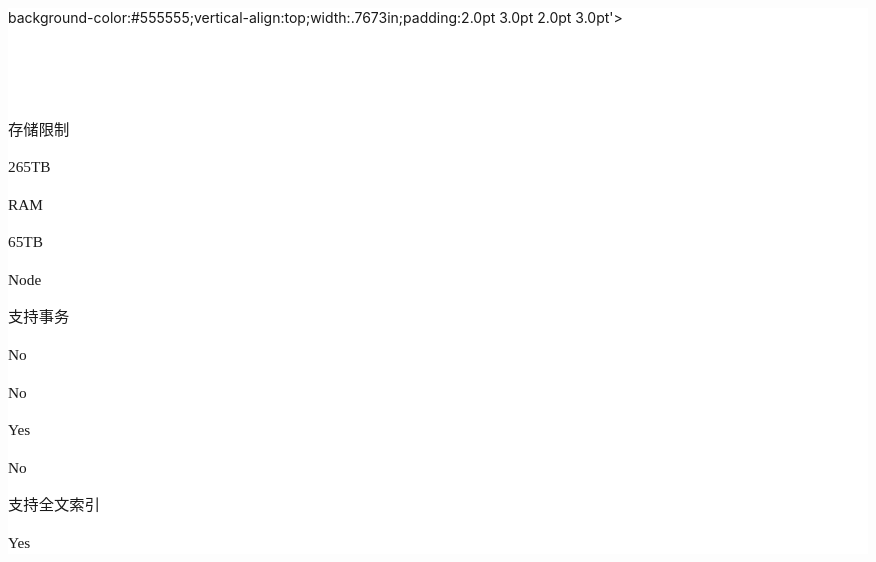   background-color:#555555;vertical-align:top;width:.7673in;padding:2.0pt 3.0pt 2.0pt 3.0pt'>
  <p style='font-family:"Comic Sans MS";font-size:11.5pt;color:white'><span
  style='font-weight:bold'>InnoDB</span></p>
  </td>
  <td style='border-style:solid;border-color:#A3A3A3;border-width:1pt;
  background-color:#555555;vertical-align:top;width:.709in;padding:2.0pt 3.0pt 2.0pt 3.0pt'>
  <p style='font-family:"Comic Sans MS";font-size:11.5pt;color:white'><span
  style='font-weight:bold'>Archive</span></p>
  </td>
 </tr>
 <tr>
  <td style='border-style:solid;border-color:#A3A3A3;border-width:1pt;
  background-color:white;vertical-align:top;width:1.152in;padding:2.0pt 3.0pt 2.0pt 3.0pt'>
  <p style='font-family:"Microsoft YaHei UI";font-size:11.5pt'>存储限制</p>
  </td>
  <td style='border-style:solid;border-color:#A3A3A3;border-width:1pt;
  background-color:white;vertical-align:top;width:.8784in;padding:2.0pt 3.0pt 2.0pt 3.0pt'>
  <p style='font-family:"Comic Sans MS";font-size:11.5pt'>265TB</p>
  </td>
  <td style='border-style:solid;border-color:#A3A3A3;border-width:1pt;
  background-color:white;vertical-align:top;width:.7972in;padding:2.0pt 3.0pt 2.0pt 3.0pt'>
  <p style='font-family:"Comic Sans MS";font-size:11.5pt'>RAM</p>
  </td>
  <td style='border-style:solid;border-color:#A3A3A3;border-width:1pt;
  background-color:white;vertical-align:top;width:.7479in;padding:2.0pt 3.0pt 2.0pt 3.0pt'>
  <p style='font-family:"Comic Sans MS";font-size:11.5pt'>65TB</p>
  </td>
  <td style='border-style:solid;border-color:#A3A3A3;border-width:1pt;
  background-color:white;vertical-align:top;width:.6055in;padding:2.0pt 3.0pt 2.0pt 3.0pt'>
  <p style='font-family:"Comic Sans MS";font-size:11.5pt'>Node</p>
  </td>
 </tr>
 <tr>
  <td style='border-style:solid;border-color:#A3A3A3;border-width:1pt;
  background-color:#E7E6E6;vertical-align:top;width:1.152in;padding:2.0pt 3.0pt 2.0pt 3.0pt'>
  <p style='font-family:"Microsoft YaHei UI";font-size:11.5pt'>支持事务</p>
  </td>
  <td style='border-style:solid;border-color:#A3A3A3;border-width:1pt;
  background-color:#E7E6E6;vertical-align:top;width:.8784in;padding:2.0pt 3.0pt 2.0pt 3.0pt'>
  <p style='font-family:"Comic Sans MS";font-size:11.5pt'>No</p>
  </td>
  <td style='border-style:solid;border-color:#A3A3A3;border-width:1pt;
  background-color:#E7E6E6;vertical-align:top;width:.7972in;padding:2.0pt 3.0pt 2.0pt 3.0pt'>
  <p style='font-family:"Comic Sans MS";font-size:11.5pt'>No</p>
  </td>
  <td style='border-style:solid;border-color:#A3A3A3;border-width:1pt;
  background-color:#E7E6E6;vertical-align:top;width:.7479in;padding:2.0pt 3.0pt 2.0pt 3.0pt'>
  <p style='font-family:"Comic Sans MS";font-size:11.5pt'>Yes</p>
  </td>
  <td style='border-style:solid;border-color:#A3A3A3;border-width:1pt;
  background-color:#E7E6E6;vertical-align:top;width:.6055in;padding:2.0pt 3.0pt 2.0pt 3.0pt'>
  <p style='font-family:"Comic Sans MS";font-size:11.5pt'>No</p>
  </td>
 </tr>
 <tr>
  <td style='border-style:solid;border-color:#A3A3A3;border-width:1pt;
  background-color:white;vertical-align:top;width:1.1715in;padding:2.0pt 3.0pt 2.0pt 3.0pt'>
  <p style='font-family:"Microsoft YaHei UI";font-size:11.5pt'>支持全文索引</p>
  </td>
  <td style='border-style:solid;border-color:#A3A3A3;border-width:1pt;
  background-color:white;vertical-align:top;width:.8784in;padding:2.0pt 3.0pt 2.0pt 3.0pt'>
  <p style='font-family:"Comic Sans MS";font-size:11.5pt'>Yes</p>
  </td>
  <td style='border-style:solid;border-color:#A3A3A3;border-width:1pt;